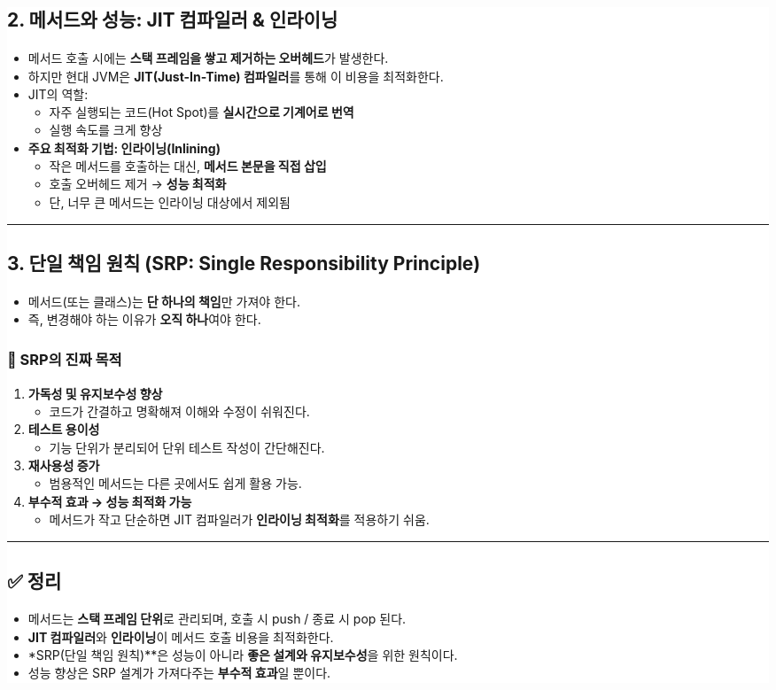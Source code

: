 
## 2. 메서드와 성능: JIT 컴파일러 & 인라이닝

- 메서드 호출 시에는 **스택 프레임을 쌓고 제거하는 오버헤드**가 발생한다.
- 하지만 현대 JVM은 **JIT(Just-In-Time) 컴파일러**를 통해 이 비용을 최적화한다.
- JIT의 역할:
    - 자주 실행되는 코드(Hot Spot)를 **실시간으로 기계어로 번역**
    - 실행 속도를 크게 향상
- **주요 최적화 기법: 인라이닝(Inlining)**
    - 작은 메서드를 호출하는 대신, **메서드 본문을 직접 삽입**
    - 호출 오버헤드 제거 → **성능 최적화**
    - 단, 너무 큰 메서드는 인라이닝 대상에서 제외됨

---

## 3. 단일 책임 원칙 (SRP: Single Responsibility Principle)

- 메서드(또는 클래스)는 **단 하나의 책임**만 가져야 한다.
- 즉, 변경해야 하는 이유가 **오직 하나**여야 한다.

### 🎯 SRP의 진짜 목적

1. **가독성 및 유지보수성 향상**
    - 코드가 간결하고 명확해져 이해와 수정이 쉬워진다.
2. **테스트 용이성**
    - 기능 단위가 분리되어 단위 테스트 작성이 간단해진다.
3. **재사용성 증가**
    - 범용적인 메서드는 다른 곳에서도 쉽게 활용 가능.
4. **부수적 효과 → 성능 최적화 가능**
    - 메서드가 작고 단순하면 JIT 컴파일러가 **인라이닝 최적화**를 적용하기 쉬움.

---

## ✅ 정리

- 메서드는 **스택 프레임 단위**로 관리되며, 호출 시 push / 종료 시 pop 된다.
- **JIT 컴파일러**와 **인라이닝**이 메서드 호출 비용을 최적화한다.
- *SRP(단일 책임 원칙)**은 성능이 아니라 **좋은 설계와 유지보수성**을 위한 원칙이다.
- 성능 향상은 SRP 설계가 가져다주는 **부수적 효과**일 뿐이다.